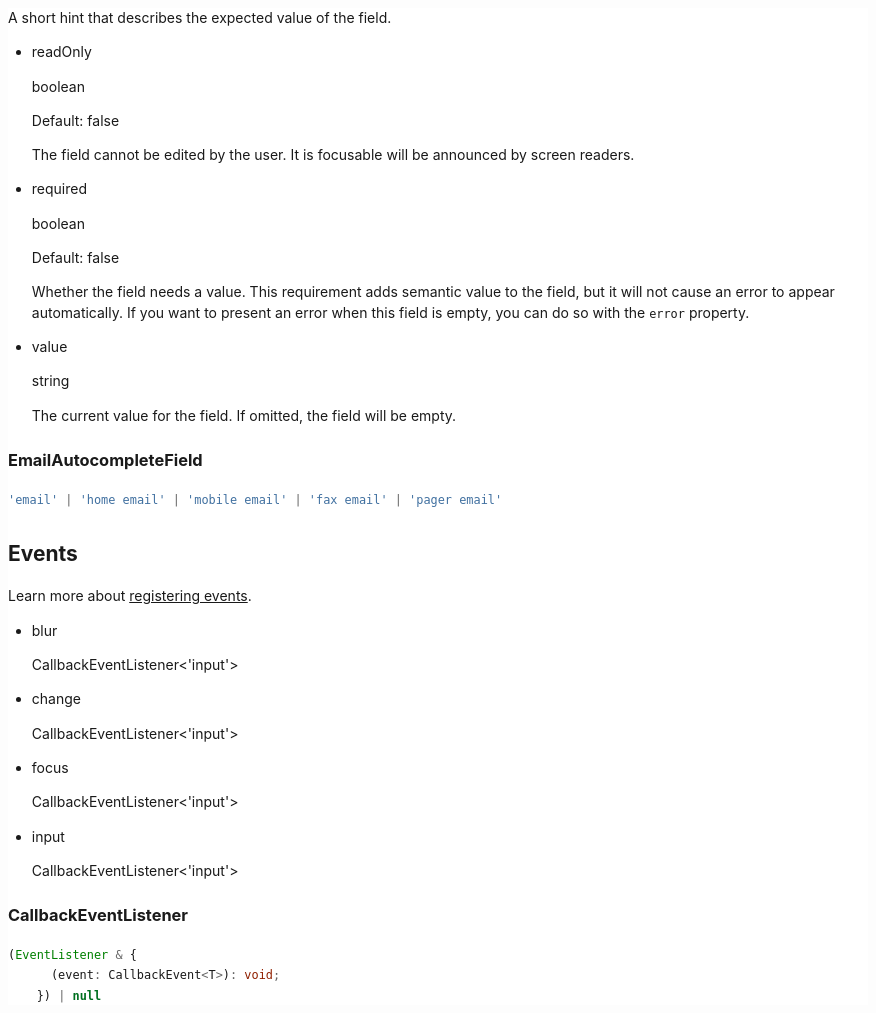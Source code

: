   A short hint that describes the expected value of the field.

* readOnly

  boolean

  Default: false

  The field cannot be edited by the user. It is focusable will be announced by screen readers.

* required

  boolean

  Default: false

  Whether the field needs a value. This requirement adds semantic value to the field, but it will not cause an error to appear automatically. If you want to present an error when this field is empty, you can do so with the `error` property.

* value

  string

  The current value for the field. If omitted, the field will be empty.

### EmailAutocompleteField

```ts
'email' | 'home email' | 'mobile email' | 'fax email' | 'pager email'
```

## Events

Learn more about [registering events](https://shopify.dev/docs/api/app-home/using-polaris-components#event-handling).

* blur

  CallbackEventListener<'input'>

* change

  CallbackEventListener<'input'>

* focus

  CallbackEventListener<'input'>

* input

  CallbackEventListener<'input'>

### CallbackEventListener

```ts
(EventListener & {
      (event: CallbackEvent<T>): void;
    }) | null
```
